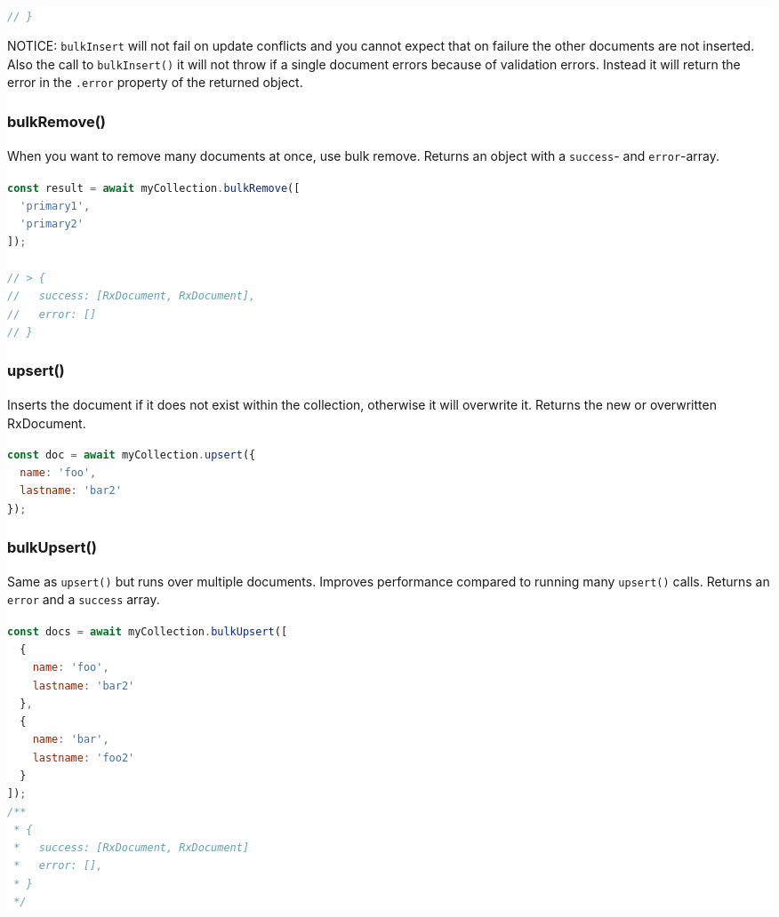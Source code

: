 ```js
// }
```

NOTICE: `bulkInsert` will not fail on update conflicts and you cannot expect that on failure the other documents are not inserted. Also the call to `bulkInsert()` it will not throw if a single document errors because of validation errors. Instead it will return the error in the `.error` property of the returned object.

### bulkRemove()

When you want to remove many documents at once, use bulk remove. Returns an object with a `success`- and `error`-array.

```js
const result = await myCollection.bulkRemove([
  'primary1',
  'primary2'
]);

// > {
//   success: [RxDocument, RxDocument],
//   error: []
// }
```

### upsert()
Inserts the document if it does not exist within the collection, otherwise it will overwrite it. Returns the new or overwritten RxDocument.
```js
const doc = await myCollection.upsert({
  name: 'foo',
  lastname: 'bar2'
});
```

### bulkUpsert()
Same as `upsert()` but runs over multiple documents. Improves performance compared to running many `upsert()` calls.
Returns an `error` and a `success` array.

```js
const docs = await myCollection.bulkUpsert([
  {
    name: 'foo',
    lastname: 'bar2'
  },
  {
    name: 'bar',
    lastname: 'foo2'
  }
]);
/**
 * {
 *   success: [RxDocument, RxDocument]
 *   error: [],
 * }
 */
```
